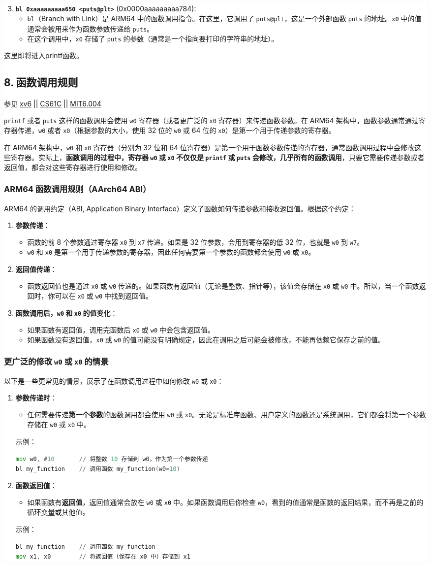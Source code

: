 3. **`bl 0xaaaaaaaaa650 <puts@plt>`** (0x0000aaaaaaaaa784):
   - `bl`（Branch with Link）是 ARM64 中的函数调用指令。在这里，它调用了 `puts@plt`，这是一个外部函数 `puts` 的地址。`x0` 中的值通常会被用来作为函数参数传递给 `puts`。
   - 在这个调用中，`x0` 存储了 `puts` 的参数（通常是一个指向要打印的字符串的地址）。

这里即将进入printf函数。

## 8. 函数调用规则

参见 [xv6](https://lzzs.fun/6.S081-notebook/L05#risc-v%E6%B1%87%E7%BC%96%E4%B8%8E%E5%AF%84%E5%AD%98%E5%99%A8%E4%BD%BF%E7%94%A8) || [CS61C](https://lzzs.fun/CS61C-notebook/L10#register-conventions) || [MIT6.004](https://lzzs.fun/MIT-digital-systems/6.004/L03#%E8%BF%87%E7%A8%8Bprocedures)

`printf` 或者 `puts` 这样的函数调用会使用 `w0` 寄存器（或者更广泛的 `x0` 寄存器）来传递函数参数。在 ARM64 架构中，函数参数通常通过寄存器传递，`w0` 或者 `x0`（根据参数的大小，使用 32 位的 `w0` 或 64 位的 `x0`）是第一个用于传递参数的寄存器。

在 ARM64 架构中，`w0` 和 `x0` 寄存器（分别为 32 位和 64 位寄存器）是第一个用于函数参数传递的寄存器，通常函数调用过程中会修改这些寄存器。实际上，**函数调用的过程中，寄存器 `w0` 或 `x0` 不仅仅是 `printf` 或 `puts` 会修改，几乎所有的函数调用**，只要它需要传递参数或者返回值，都会对这些寄存器进行使用和修改。

### ARM64 函数调用规则（AArch64 ABI）

ARM64 的调用约定（ABI, Application Binary Interface）定义了函数如何传递参数和接收返回值。根据这个约定：

1. **参数传递**：
   - 函数的前 8 个参数通过寄存器 `x0` 到 `x7` 传递。如果是 32 位参数，会用到寄存器的低 32 位，也就是 `w0` 到 `w7`。
   - `w0` 和 `x0` 是第一个用于传递参数的寄存器，因此任何需要第一个参数的函数都会使用 `w0` 或 `x0`。

2. **返回值传递**：
   - 函数返回值也是通过 `x0` 或 `w0` 传递的。如果函数有返回值（无论是整数、指针等），该值会存储在 `x0` 或 `w0` 中。所以，当一个函数返回时，你可以在 `x0` 或 `w0` 中找到返回值。

3. **函数调用后，`w0` 和 `x0` 的值变化**：
   - 如果函数有返回值，调用完函数后 `x0` 或 `w0` 中会包含返回值。
   - 如果函数没有返回值，`x0` 或 `w0` 的值可能没有明确规定，因此在调用之后可能会被修改，不能再依赖它保存之前的值。

### 更广泛的修改 `w0` 或 `x0` 的情景

以下是一些更常见的情景，展示了在函数调用过程中如何修改 `w0` 或 `x0`：

1. **参数传递时**：
   - 任何需要传递**第一个参数**的函数调用都会使用 `w0` 或 `x0`。无论是标准库函数、用户定义的函数还是系统调用，它们都会将第一个参数存储在 `w0` 或 `x0` 中。

   示例：

   ```asm
   mov w0, #10       // 将整数 10 存储到 w0，作为第一个参数传递
   bl my_function    // 调用函数 my_function(w0=10)
   ```

2. **函数返回值**：
   - 如果函数有**返回值**，返回值通常会放在 `w0` 或 `x0` 中。如果函数调用后你检查 `w0`，看到的值通常是函数的返回结果，而不再是之前的循环变量或其他值。

   示例：

   ```asm
   bl my_function    // 调用函数 my_function
   mov x1, x0        // 将返回值（保存在 x0 中）存储到 x1
   ```
